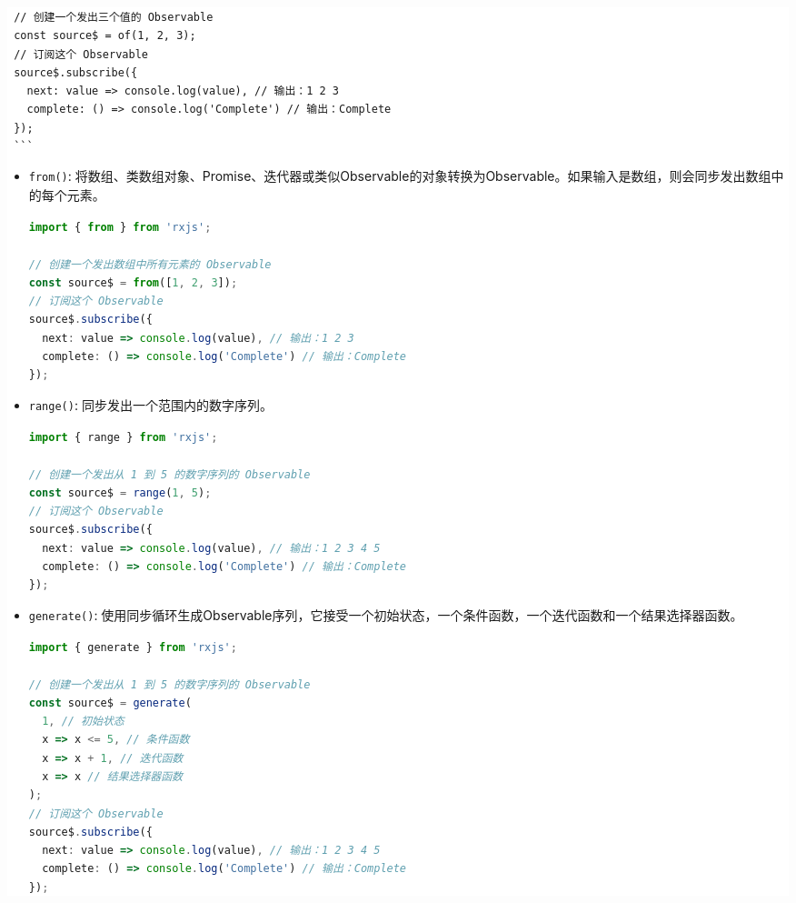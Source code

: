      // 创建一个发出三个值的 Observable
     const source$ = of(1, 2, 3);
     // 订阅这个 Observable
     source$.subscribe({
       next: value => console.log(value), // 输出：1 2 3
       complete: () => console.log('Complete') // 输出：Complete
     });
     ```

   - `from()`: 将数组、类数组对象、Promise、迭代器或类似Observable的对象转换为Observable。如果输入是数组，则会同步发出数组中的每个元素。

     ```typescript
     import { from } from 'rxjs';
     
     // 创建一个发出数组中所有元素的 Observable
     const source$ = from([1, 2, 3]);
     // 订阅这个 Observable
     source$.subscribe({
       next: value => console.log(value), // 输出：1 2 3
       complete: () => console.log('Complete') // 输出：Complete
     });
     ```

   - `range()`: 同步发出一个范围内的数字序列。

     ```typescript
     import { range } from 'rxjs';
     
     // 创建一个发出从 1 到 5 的数字序列的 Observable
     const source$ = range(1, 5);
     // 订阅这个 Observable
     source$.subscribe({
       next: value => console.log(value), // 输出：1 2 3 4 5
       complete: () => console.log('Complete') // 输出：Complete
     });
     ```

   - `generate()`: 使用同步循环生成Observable序列，它接受一个初始状态，一个条件函数，一个迭代函数和一个结果选择器函数。

     ```typescript
     import { generate } from 'rxjs';
     
     // 创建一个发出从 1 到 5 的数字序列的 Observable
     const source$ = generate(
       1, // 初始状态
       x => x <= 5, // 条件函数
       x => x + 1, // 迭代函数
       x => x // 结果选择器函数
     );
     // 订阅这个 Observable
     source$.subscribe({
       next: value => console.log(value), // 输出：1 2 3 4 5
       complete: () => console.log('Complete') // 输出：Complete
     });
     ```
